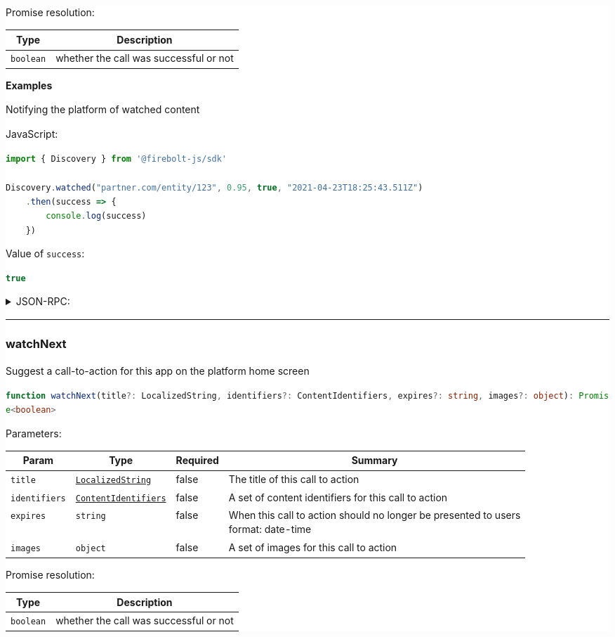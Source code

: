 
Promise resolution:

| Type | Description |
| ---- | ----------- |
| `boolean` | whether the call was successful or not |


**Examples**

Notifying the platform of watched content

JavaScript:

```javascript
import { Discovery } from '@firebolt-js/sdk'

Discovery.watched("partner.com/entity/123", 0.95, true, "2021-04-23T18:25:43.511Z")
    .then(success => {
        console.log(success)
    })
```
Value of `success`:

```javascript
true
```


<details><summary>JSON-RPC:</summary></details>




---

### watchNext

Suggest a call-to-action for this app on the platform home screen

```typescript
function watchNext(title?: LocalizedString, identifiers?: ContentIdentifiers, expires?: string, images?: object): Promise<boolean>
```

Parameters:

| Param                  | Type                 | Required                 | Summary                 |
| ---------------------- | -------------------- | ------------------------ | ----------------------- |
| `title` | [`LocalizedString`](../schemas/types#/definitions/localizedstring) | false | The title of this call to action  |
| `identifiers` | [`ContentIdentifiers`](#contentidentifiers) | false | A set of content identifiers for this call to action  |
| `expires` | `string` | false | When this call to action should no longer be presented to users <br/>format: date-time |
| `images` | `object` | false | A set of images for this call to action  |


Promise resolution:

| Type | Description |
| ---- | ----------- |
| `boolean` | whether the call was successful or not |
